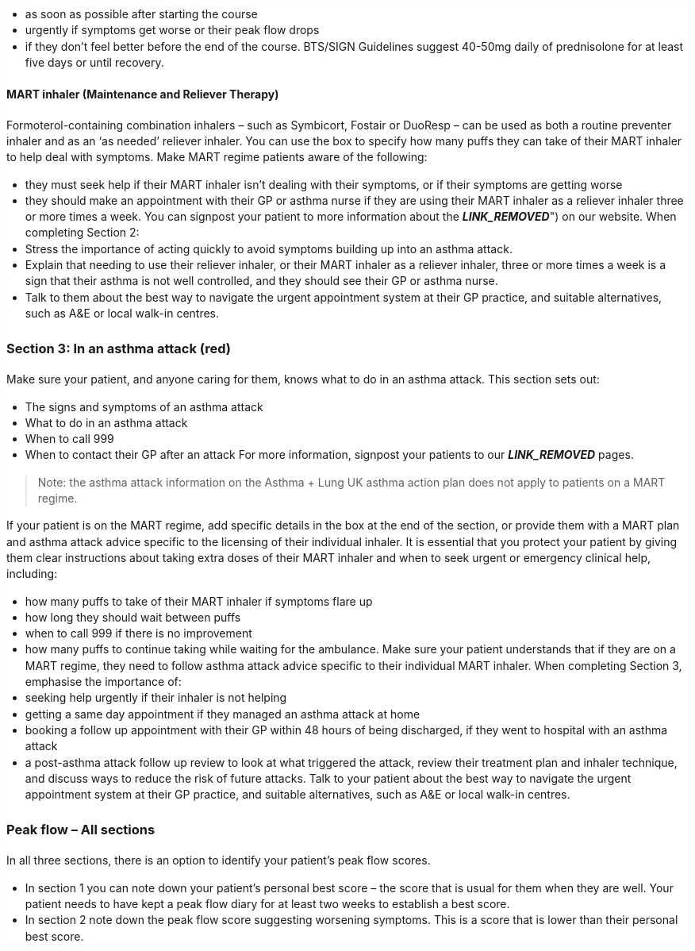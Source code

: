 * as soon as possible after starting the course
* urgently if symptoms get worse or their peak flow drops
* if they don’t feel better before the end of the course.
BTS/SIGN Guidelines suggest 40-50mg daily of prednisolone for at least five days or until recovery.
#### MART inhaler (Maintenance and Reliever Therapy)
Formoterol-containing combination inhalers – such as Symbicort, Fostair or DuoResp – can be used as both a routine preventer inhaler and as an ‘as needed’ reliever inhaler.
You can use the box to specify how many puffs they can take of their MART inhaler to help deal with symptoms.
Make MART regime patients aware of the following:
* they must seek help if their MART inhaler isn’t dealing with their symptoms, or if their symptoms are getting worse
* they should make an appointment with their GP or asthma nurse if they are using their MART inhaler as a reliever inhaler three or more times a week.
You can signpost your patient to more information about the ___LINK_REMOVED___") on our website.
When completing Section 2:
* Stress the importance of acting quickly to avoid symptoms building up into an asthma attack.
* Explain that needing to use their reliever inhaler, or their MART inhaler as a reliever inhaler, three or more times a week is a sign that their asthma is not well controlled, and they should see their GP or asthma nurse.
* Talk to them about the best way to navigate the urgent appointment system at their GP practice, and suitable alternatives, such as A&E or local walk-in centres.
### Section 3: In an asthma attack (red)
Make sure your patient, and anyone caring for them, knows what to do in an asthma attack.
This section sets out:
* The signs and symptoms of an asthma attack
* What to do in an asthma attack
* When to call 999
* When to contact their GP after an attack
For more information, signpost your patients to our ___LINK_REMOVED___ pages.
> Note: the asthma attack information on the Asthma + Lung UK asthma action plan does not apply to patients on a MART regime.
> 
> 
> 
If your patient is on the MART regime, add specific details in the box at the end of the section, or provide them with a MART plan and asthma attack advice specific to the licensing of their individual inhaler.
It is essential that you protect your patient by giving them clear instructions about taking extra doses of their MART inhaler and when to seek urgent or emergency clinical help, including:  
* how many puffs to take of their MART inhaler if symptoms flare up
* how long they should wait between puffs
* when to call 999 if there is no improvement
* how many puffs to continue taking while waiting for the ambulance.
Make sure your patient understands that if they are on a MART regime, they need to follow asthma attack advice specific to their individual MART inhaler.
When completing Section 3, emphasise the importance of:
* seeking help urgently if their inhaler is not helping
* getting a same day appointment if they managed an asthma attack at home
* booking a follow up appointment with their GP within 48 hours of being discharged, if they went to hospital with an asthma attack
* a post-asthma attack follow up review to look at what triggered the attack, review their treatment plan and inhaler technique, and discuss ways to reduce the risk of future attacks.
Talk to your patient about the best way to navigate the urgent appointment system at their GP practice, and suitable alternatives, such as A&E or local walk-in centres.
### Peak flow – All sections
In all three sections, there is an option to identify your patient’s peak flow scores.
* In section 1 you can note down your patient’s personal best score – the score that is usual for them when they are well. Your patient needs to have kept a peak flow diary for at least two weeks to establish a best score.
* In section 2 note down the peak flow score suggesting worsening symptoms. This is a score that is lower than their personal best score.